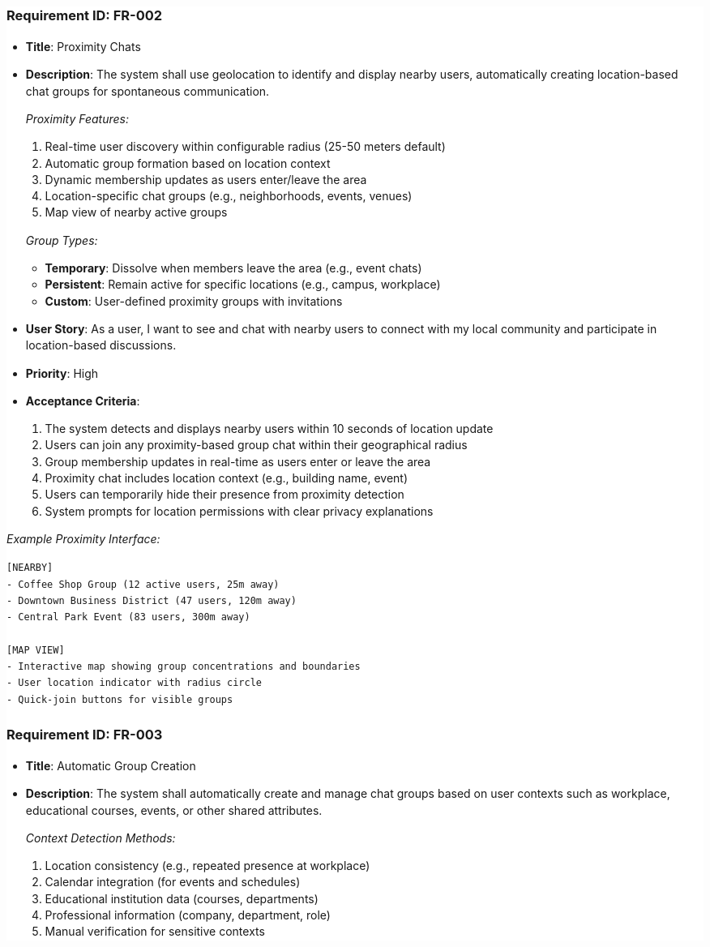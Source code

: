 ### Requirement ID: FR-002
- **Title**: Proximity Chats
- **Description**: The system shall use geolocation to identify and display nearby users, automatically creating location-based chat groups for spontaneous communication.

  *Proximity Features:*
  1. Real-time user discovery within configurable radius (25-50 meters default)
  2. Automatic group formation based on location context
  3. Dynamic membership updates as users enter/leave the area
  4. Location-specific chat groups (e.g., neighborhoods, events, venues)
  5. Map view of nearby active groups
  
  *Group Types:*
  - **Temporary**: Dissolve when members leave the area (e.g., event chats)
  - **Persistent**: Remain active for specific locations (e.g., campus, workplace)
  - **Custom**: User-defined proximity groups with invitations
  
- **User Story**: As a user, I want to see and chat with nearby users to connect with my local community and participate in location-based discussions.

- **Priority**: High

- **Acceptance Criteria**: 
  1. The system detects and displays nearby users within 10 seconds of location update
  2. Users can join any proximity-based group chat within their geographical radius
  3. Group membership updates in real-time as users enter or leave the area
  4. Proximity chat includes location context (e.g., building name, event)
  5. Users can temporarily hide their presence from proximity detection
  6. System prompts for location permissions with clear privacy explanations

*Example Proximity Interface:*
```
[NEARBY]
- Coffee Shop Group (12 active users, 25m away)
- Downtown Business District (47 users, 120m away)
- Central Park Event (83 users, 300m away)

[MAP VIEW]
- Interactive map showing group concentrations and boundaries
- User location indicator with radius circle
- Quick-join buttons for visible groups
```

### Requirement ID: FR-003
- **Title**: Automatic Group Creation
- **Description**: The system shall automatically create and manage chat groups based on user contexts such as workplace, educational courses, events, or other shared attributes.

  *Context Detection Methods:*
  1. Location consistency (e.g., repeated presence at workplace)
  2. Calendar integration (for events and schedules)
  3. Educational institution data (courses, departments)
  4. Professional information (company, department, role)
  5. Manual verification for sensitive contexts
  